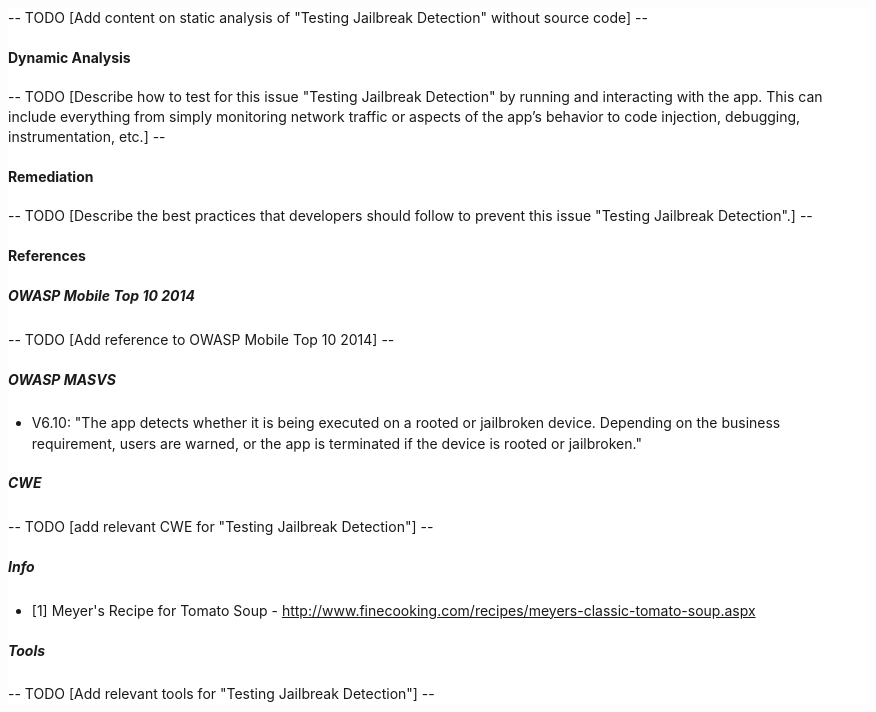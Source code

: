 -- TODO [Add content on static analysis of "Testing Jailbreak Detection" without source code] --

#### Dynamic Analysis

-- TODO [Describe how to test for this issue "Testing Jailbreak Detection" by running and interacting with the app. This can include everything from simply monitoring network traffic or aspects of the app’s behavior to code injection, debugging, instrumentation, etc.] --

#### Remediation

-- TODO [Describe the best practices that developers should follow to prevent this issue "Testing Jailbreak Detection".] --

#### References

##### OWASP Mobile Top 10 2014

-- TODO [Add reference to OWASP Mobile Top 10 2014] --

##### OWASP MASVS

- V6.10: "The app detects whether it is being executed on a rooted or jailbroken device. Depending on the business requirement, users are warned, or the app is terminated if the device is rooted or jailbroken."

##### CWE

-- TODO [add relevant CWE for "Testing Jailbreak Detection"] --

##### Info

- [1] Meyer's Recipe for Tomato Soup - http://www.finecooking.com/recipes/meyers-classic-tomato-soup.aspx


##### Tools

-- TODO [Add relevant tools for "Testing Jailbreak Detection"] --
